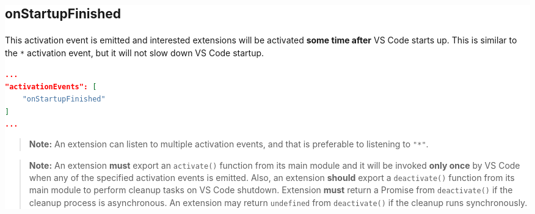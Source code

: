 ## onStartupFinished

This activation event is emitted and interested extensions will be activated **some time after** VS Code starts up. This is similar to the `*` activation event, but it will not slow down VS Code startup.

```json
...
"activationEvents": [
    "onStartupFinished"
]
...
```

> **Note:** An extension can listen to multiple activation events, and that is preferable to listening to `"*"`.

> **Note:** An extension **must** export an `activate()` function from its main module and it will be invoked **only once** by VS Code when any of the specified activation events is emitted. Also, an extension **should** export a `deactivate()` function from its main module to perform cleanup tasks on VS Code shutdown. Extension **must** return a Promise from `deactivate()` if the cleanup process is asynchronous. An extension may return `undefined` from `deactivate()` if the cleanup runs synchronously.
